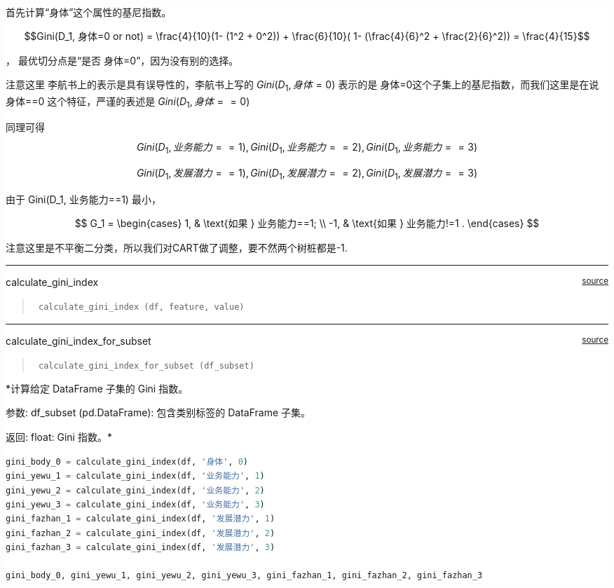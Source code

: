 首先计算“身体”这个属性的基尼指数。

$$Gini(D_1, 身体=0 or not) = \frac{4}{10}(1- (1^2 + 0^2)) + \frac{6}{10}( 1- (\frac{4}{6}^2 + \frac{2}{6}^2)) = \frac{4}{15}$$

， 最优切分点是“是否 身体=0”，因为没有别的选择。

注意这里 李航书上的表示是具有误导性的，李航书上写的 $Gini(D_1, 身体=0)$
表示的是 身体=0这个子集上的基尼指数，而我们这里是在说 身体==0
这个特征，严谨的表述是 $Gini(D_1, 身体==0)$


同理可得
$$Gini(D_1, 业务能力==1), Gini(D_1, 业务能力==2),Gini(D_1, 业务能力==3)$$

$$Gini(D_1, 发展潜力==1), Gini(D_1, 发展潜力==2), Gini(D_1, 发展潜力==3)$$

由于 Gini(D_1, 业务能力==1) 最小，

$$
G_1 = 
\begin{cases}
1, & \text{如果 } 业务能力==1; \\
-1, & \text{如果 } 业务能力!=1 .
\end{cases}
$$

注意这里是不平衡二分类，所以我们对CART做了调整，要不然两个树桩都是-1.

------------------------------------------------------------------------

<a
href="https://github.com/Open-Book-Studio/THU-Coursework-Machine-Learning-for-Big-Data/blob/main/thu_big_data_ml/adaboost/vis.py#L86"
target="_blank" style="float:right; font-size:smaller">source</a>

calculate_gini_index

>      calculate_gini_index (df, feature, value)

------------------------------------------------------------------------

<a
href="https://github.com/Open-Book-Studio/THU-Coursework-Machine-Learning-for-Big-Data/blob/main/thu_big_data_ml/adaboost/vis.py#L67"
target="_blank" style="float:right; font-size:smaller">source</a>

calculate_gini_index_for_subset

>      calculate_gini_index_for_subset (df_subset)

\*计算给定 DataFrame 子集的 Gini 指数。

参数: df_subset (pd.DataFrame): 包含类别标签的 DataFrame 子集。

返回: float: Gini 指数。\*

``` python
gini_body_0 = calculate_gini_index(df, '身体', 0)
gini_yewu_1 = calculate_gini_index(df, '业务能力', 1)
gini_yewu_2 = calculate_gini_index(df, '业务能力', 2)
gini_yewu_3 = calculate_gini_index(df, '业务能力', 3)
gini_fazhan_1 = calculate_gini_index(df, '发展潜力', 1)
gini_fazhan_2 = calculate_gini_index(df, '发展潜力', 2)
gini_fazhan_3 = calculate_gini_index(df, '发展潜力', 3)

gini_body_0, gini_yewu_1, gini_yewu_2, gini_yewu_3, gini_fazhan_1, gini_fazhan_2, gini_fazhan_3
```
